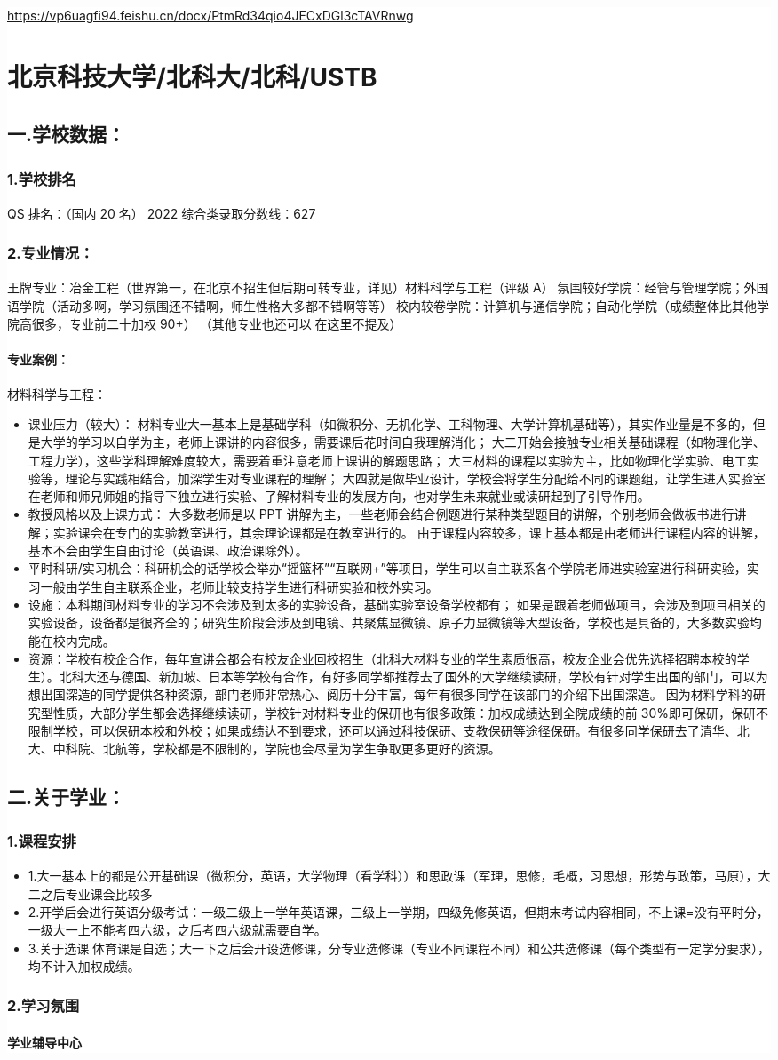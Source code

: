 https://vp6uagfi94.feishu.cn/docx/PtmRd34qio4JECxDGl3cTAVRnwg

# 北京科技大学/北科大/北科/USTB

## 一.学校数据：

### 1.学校排名

QS 排名：（国内 20 名）
2022 综合类录取分数线：627

### 2.专业情况：

王牌专业：冶金工程（世界第一，在北京不招生但后期可转专业，详见）材料科学与工程（评级 A）
氛围较好学院：经管与管理学院；外国语学院（活动多啊，学习氛围还不错啊，师生性格大多都不错啊等等）
校内较卷学院：计算机与通信学院；自动化学院（成绩整体比其他学院高很多，专业前二十加权 90+）
（其他专业也还可以 在这里不提及）

#### 专业案例：

材料科学与工程：

- 课业压力（较大）：
  材料专业大一基本上是基础学科（如微积分、无机化学、工科物理、大学计算机基础等），其实作业量是不多的，但是大学的学习以自学为主，老师上课讲的内容很多，需要课后花时间自我理解消化；
  大二开始会接触专业相关基础课程（如物理化学、工程力学），这些学科理解难度较大，需要着重注意老师上课讲的解题思路；
  大三材料的课程以实验为主，比如物理化学实验、电工实验等，理论与实践相结合，加深学生对专业课程的理解；
  大四就是做毕业设计，学校会将学生分配给不同的课题组，让学生进入实验室在老师和师兄师姐的指导下独立进行实验、了解材料专业的发展方向，也对学生未来就业或读研起到了引导作用。
- 教授风格以及上课方式：
  大多数老师是以 PPT 讲解为主，一些老师会结合例题进行某种类型题目的讲解，个别老师会做板书进行讲解；实验课会在专门的实验教室进行，其余理论课都是在教室进行的。
  由于课程内容较多，课上基本都是由老师进行课程内容的讲解，基本不会由学生自由讨论（英语课、政治课除外）。
- 平时科研/实习机会：科研机会的话学校会举办“摇篮杯”“互联网+”等项目，学生可以自主联系各个学院老师进实验室进行科研实验，实习一般由学生自主联系企业，老师比较支持学生进行科研实验和校外实习。
- 设施：本科期间材料专业的学习不会涉及到太多的实验设备，基础实验室设备学校都有；
  如果是跟着老师做项目，会涉及到项目相关的实验设备，设备都是很齐全的；研究生阶段会涉及到电镜、共聚焦显微镜、原子力显微镜等大型设备，学校也是具备的，大多数实验均能在校内完成。
- 资源：学校有校企合作，每年宣讲会都会有校友企业回校招生（北科大材料专业的学生素质很高，校友企业会优先选择招聘本校的学生）。北科大还与德国、新加坡、日本等学校有合作，有好多同学都推荐去了国外的大学继续读研，学校有针对学生出国的部门，可以为想出国深造的同学提供各种资源，部门老师非常热心、阅历十分丰富，每年有很多同学在该部门的介绍下出国深造。
  因为材料学科的研究型性质，大部分学生都会选择继续读研，学校针对材料专业的保研也有很多政策：加权成绩达到全院成绩的前 30%即可保研，保研不限制学校，可以保研本校和外校；如果成绩达不到要求，还可以通过科技保研、支教保研等途径保研。有很多同学保研去了清华、北大、中科院、北航等，学校都是不限制的，学院也会尽量为学生争取更多更好的资源。

## 二.关于学业：

### 1.课程安排

- 1.大一基本上的都是公开基础课（微积分，英语，大学物理（看学科））和思政课（军理，思修，毛概，习思想，形势与政策，马原），大二之后专业课会比较多
- 2.开学后会进行英语分级考试：一级二级上一学年英语课，三级上一学期，四级免修英语，但期末考试内容相同，不上课=没有平时分，一级大一上不能考四六级，之后考四六级就需要自学。
- 3.关于选课 体育课是自选；大一下之后会开设选修课，分专业选修课（专业不同课程不同）和公共选修课（每个类型有一定学分要求），均不计入加权成绩。

### 2.学习氛围

#### 学业辅导中心
